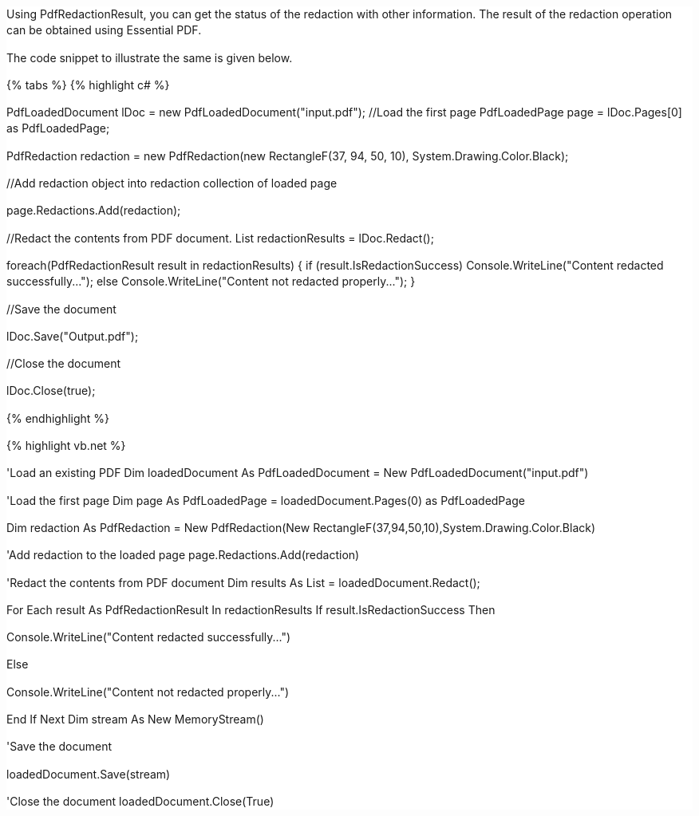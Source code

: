 Using PdfRedactionResult, you can get the status of the redaction with other information.  The result of the redaction operation can be obtained using Essential PDF.

The code snippet to illustrate the same is given below.

{% tabs %}
{% highlight c# %}

PdfLoadedDocument lDoc = new PdfLoadedDocument("input.pdf");
//Load the first page
PdfLoadedPage page = lDoc.Pages[0] as PdfLoadedPage;

PdfRedaction redaction = new PdfRedaction(new RectangleF(37, 94, 50, 10), System.Drawing.Color.Black);

//Add redaction object into redaction collection of loaded page

page.Redactions.Add(redaction);

//Redact the contents from PDF document.
List<PdfRedactionResult> redactionResults = lDoc.Redact();

foreach(PdfRedactionResult result in redactionResults)
{
if (result.IsRedactionSuccess)
Console.WriteLine("Content redacted successfully...");
else
Console.WriteLine("Content not redacted properly...");
}

//Save the document

lDoc.Save("Output.pdf");

//Close the document

lDoc.Close(true);

{% endhighlight %}

{% highlight vb.net %}

'Load an existing PDF 
Dim loadedDocument As PdfLoadedDocument = New PdfLoadedDocument("input.pdf") 

'Load the first page 
Dim page As PdfLoadedPage =  loadedDocument.Pages(0) as PdfLoadedPage

Dim redaction As PdfRedaction =  New PdfRedaction(New RectangleF(37,94,50,10),System.Drawing.Color.Black)

 'Add redaction to the loaded page
page.Redactions.Add(redaction)

'Redact the contents from PDF document
Dim results As List<PdfRedactionResult> = loadedDocument.Redact();

For Each result As PdfRedactionResult In redactionResults
If result.IsRedactionSuccess Then 

Console.WriteLine("Content redacted successfully...")

Else

Console.WriteLine("Content not redacted properly...")

End If
Next
Dim stream As New MemoryStream()

'Save the document

loadedDocument.Save(stream) 

'Close the document
loadedDocument.Close(True)